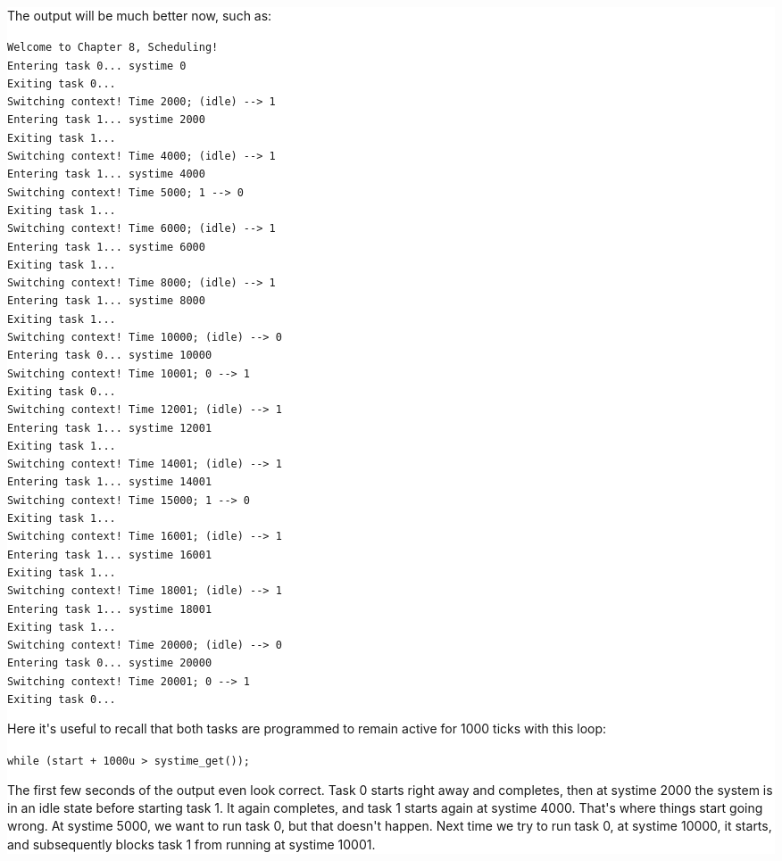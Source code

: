 The output will be much better now, such as:

```
Welcome to Chapter 8, Scheduling!
Entering task 0... systime 0
Exiting task 0...
Switching context! Time 2000; (idle) --> 1
Entering task 1... systime 2000
Exiting task 1...
Switching context! Time 4000; (idle) --> 1
Entering task 1... systime 4000
Switching context! Time 5000; 1 --> 0
Exiting task 1...
Switching context! Time 6000; (idle) --> 1
Entering task 1... systime 6000
Exiting task 1...
Switching context! Time 8000; (idle) --> 1
Entering task 1... systime 8000
Exiting task 1...
Switching context! Time 10000; (idle) --> 0
Entering task 0... systime 10000
Switching context! Time 10001; 0 --> 1
Exiting task 0...
Switching context! Time 12001; (idle) --> 1
Entering task 1... systime 12001
Exiting task 1...
Switching context! Time 14001; (idle) --> 1
Entering task 1... systime 14001
Switching context! Time 15000; 1 --> 0
Exiting task 1...
Switching context! Time 16001; (idle) --> 1
Entering task 1... systime 16001
Exiting task 1...
Switching context! Time 18001; (idle) --> 1
Entering task 1... systime 18001
Exiting task 1...
Switching context! Time 20000; (idle) --> 0
Entering task 0... systime 20000
Switching context! Time 20001; 0 --> 1
Exiting task 0...
```

Here it's useful to recall that both tasks are programmed to remain active for 1000 ticks with this loop:

```
while (start + 1000u > systime_get());
```

The first few seconds of the output even look correct. Task 0 starts right away and completes, then at systime 2000 the system is in an idle state before starting task 1. It again completes, and task 1 starts again at systime 4000. That's where things start going wrong. At systime 5000, we want to run task 0, but that doesn't happen. Next time we try to run task 0, at systime 10000, it starts, and subsequently blocks task 1 from running at systime 10001.
